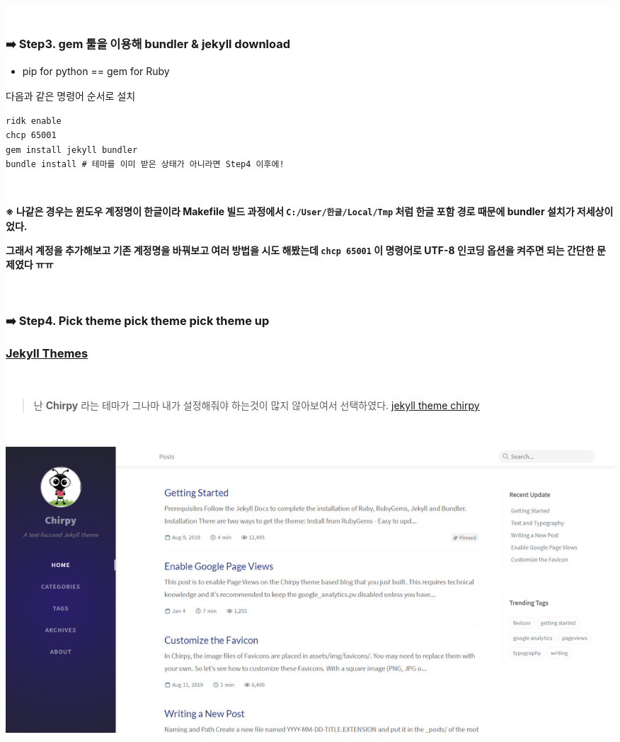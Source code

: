 
​	

### :arrow_right: Step3. gem 툴을 이용해 bundler & jekyll download

- pip for python == gem for Ruby

다음과 같은 명령어 순서로 설치

```
ridk enable
chcp 65001
gem install jekyll bundler
bundle install # 테마를 이미 받은 상태가 아니라면 Step4 이후에!
```

​	

__※ 나같은 경우는 윈도우 계정명이 한글이라 Makefile 빌드 과정에서 `C:/User/한글/Local/Tmp` 처럼 한글 포함 경로 때문에 bundler 설치가 저세상이었다.__ 

__그래서 계정을 추가해보고 기존 계정명을 바꿔보고 여러 방법을 시도 해봤는데 `chcp 65001` 이 명령어로 UTF-8 인코딩 옵션을 켜주면 되는 간단한 문제였다 ㅠㅠ__ 

​	

### :arrow_right: Step4. Pick theme pick theme pick theme up

### [Jekyll Themes](https://jekyllthemes.io/) 

​	

> 난 __Chirpy__ 라는 테마가 그나마 내가 설정해줘야 하는것이 많지 않아보여서 선택하였다. [jekyll theme chirpy](https://github.com/cotes2020/jekyll-theme-chirpy)

​	

![chirpy](/assets/chirpy.PNG)
